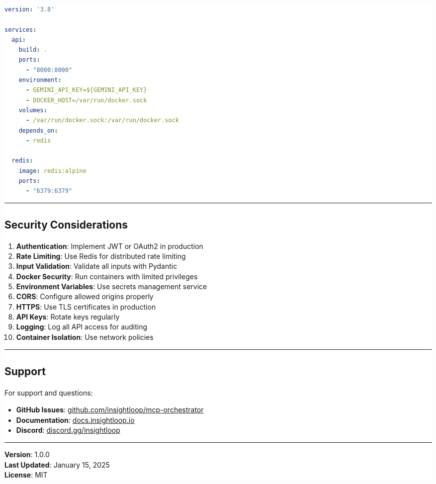 ```yaml
version: '3.8'

services:
  api:
    build: .
    ports:
      - "8000:8000"
    environment:
      - GEMINI_API_KEY=${GEMINI_API_KEY}
      - DOCKER_HOST=/var/run/docker.sock
    volumes:
      - /var/run/docker.sock:/var/run/docker.sock
    depends_on:
      - redis

  redis:
    image: redis:alpine
    ports:
      - "6379:6379"
```

---

## Security Considerations

1. **Authentication**: Implement JWT or OAuth2 in production
2. **Rate Limiting**: Use Redis for distributed rate limiting
3. **Input Validation**: Validate all inputs with Pydantic
4. **Docker Security**: Run containers with limited privileges
5. **Environment Variables**: Use secrets management service
6. **CORS**: Configure allowed origins properly
7. **HTTPS**: Use TLS certificates in production
8. **API Keys**: Rotate keys regularly
9. **Logging**: Log all API access for auditing
10. **Container Isolation**: Use network policies

---

## Support

For support and questions:

- **GitHub Issues**: [github.com/insightloop/mcp-orchestrator](https://github.com/insightloop/mcp-orchestrator)
- **Documentation**: [docs.insightloop.io](https://docs.insightloop.io)
- **Discord**: [discord.gg/insightloop](https://discord.gg/insightloop)

---

**Version**: 1.0.0  
**Last Updated**: January 15, 2025  
**License**: MIT